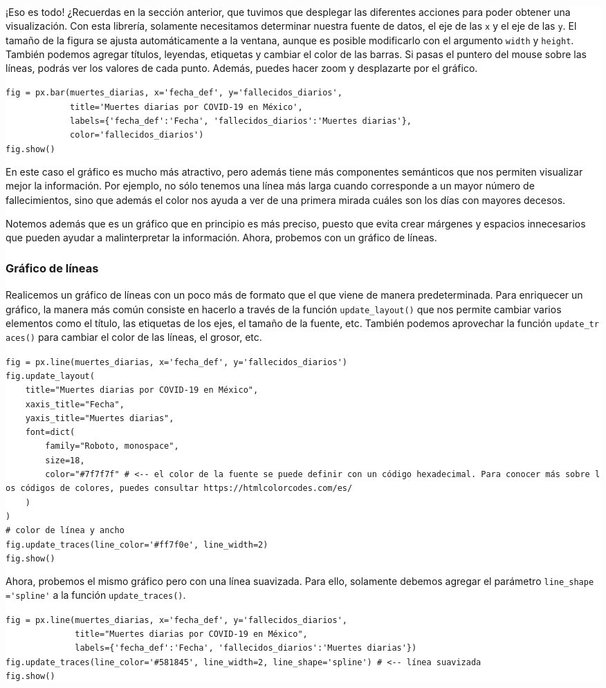 ¡Eso es todo! ¿Recuerdas en la sección anterior, que tuvimos que desplegar las diferentes acciones para poder obtener una visualización. Con esta librería, solamente necesitamos determinar nuestra fuente de datos, el eje de las `x` y el eje de las `y`. El tamaño de la figura se ajusta automáticamente a la ventana, aunque es posible modificarlo con el argumento `width` y `height`. También podemos agregar títulos, leyendas, etiquetas y cambiar el color de las barras. Si pasas el puntero del mouse sobre las líneas, podrás ver los valores de cada punto. Además, puedes hacer zoom y desplazarte por el gráfico.

```{code-cell} ipython3
fig = px.bar(muertes_diarias, x='fecha_def', y='fallecidos_diarios', 
             title='Muertes diarias por COVID-19 en México', 
             labels={'fecha_def':'Fecha', 'fallecidos_diarios':'Muertes diarias'},
             color='fallecidos_diarios')
fig.show()
```

En este caso el gráfico es mucho más atractivo, pero además tiene más componentes semánticos que nos permiten visualizar mejor la información. Por ejemplo, no sólo tenemos una línea más larga cuando corresponde a un mayor número de fallecimientos, sino que además el color nos ayuda a ver de una primera mirada cuáles son los días con mayores decesos.

Notemos además que es un gráfico que en principio es más preciso, puesto que evita crear márgenes y espacios innecesarios que pueden ayudar a malinterpretar la información. Ahora, probemos con un gráfico de líneas.

### Gráfico de líneas

Realicemos un gráfico de líneas con un poco más de formato que el que viene de manera predeterminada. Para enriquecer un gráfico, la manera más común consiste en hacerlo a través de la función `update_layout()` que nos permite cambiar varios elementos como el título, las etiquetas de los ejes, el tamaño de la fuente, etc. También podemos aprovechar la función `update_traces()` para cambiar el color de las líneas, el grosor, etc.

```{code-cell} ipython3
fig = px.line(muertes_diarias, x='fecha_def', y='fallecidos_diarios')
fig.update_layout(
    title="Muertes diarias por COVID-19 en México",
    xaxis_title="Fecha",
    yaxis_title="Muertes diarias",
    font=dict(
        family="Roboto, monospace",
        size=18,
        color="#7f7f7f" # <-- el color de la fuente se puede definir con un código hexadecimal. Para conocer más sobre los códigos de colores, puedes consultar https://htmlcolorcodes.com/es/
    )
)
# color de línea y ancho
fig.update_traces(line_color='#ff7f0e', line_width=2)
fig.show()
```

Ahora, probemos el mismo gráfico pero con una línea suavizada. Para ello, solamente debemos agregar el parámetro `line_shape='spline'` a la función `update_traces()`.

```{code-cell} ipython3
fig = px.line(muertes_diarias, x='fecha_def', y='fallecidos_diarios', 
              title="Muertes diarias por COVID-19 en México", 
              labels={'fecha_def':'Fecha', 'fallecidos_diarios':'Muertes diarias'})
fig.update_traces(line_color='#581845', line_width=2, line_shape='spline') # <-- línea suavizada
fig.show()
```
